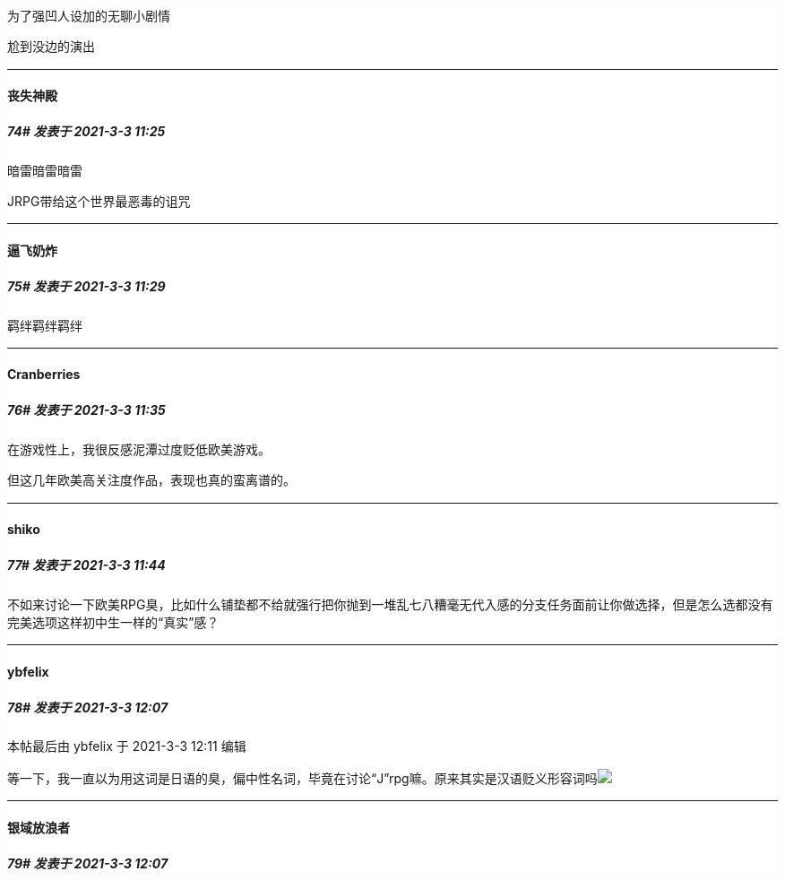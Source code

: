 为了强凹人设加的无聊小剧情

尬到没边的演出


-----

####  丧失神殿  
##### 74#       发表于 2021-3-3 11:25


暗雷暗雷暗雷

JRPG带给这个世界最恶毒的诅咒


-----

####  逼飞奶炸  
##### 75#       发表于 2021-3-3 11:29


羁绊羁绊羁绊


-----

####  Cranberries  
##### 76#       发表于 2021-3-3 11:35


在游戏性上，我很反感泥潭过度贬低欧美游戏。

但这几年欧美高关注度作品，表现也真的蛮离谱的。


-----

####  shiko  
##### 77#       发表于 2021-3-3 11:44


不如来讨论一下欧美RPG臭，比如什么铺垫都不给就强行把你抛到一堆乱七八糟毫无代入感的分支任务面前让你做选择，但是怎么选都没有完美选项这样初中生一样的“真实”感？


-----

####  ybfelix  
##### 78#       发表于 2021-3-3 12:07


 本帖最后由 ybfelix 于 2021-3-3 12:11 编辑 

等一下，我一直以为用这词是日语的臭，偏中性名词，毕竟在讨论“J”rpg嘛。原来其实是汉语贬义形容词吗<img src="https://static.saraba1st.com/image/smiley/face2017/026.png" referrerpolicy="no-referrer">


-----

####  银域放浪者  
##### 79#       发表于 2021-3-3 12:07
